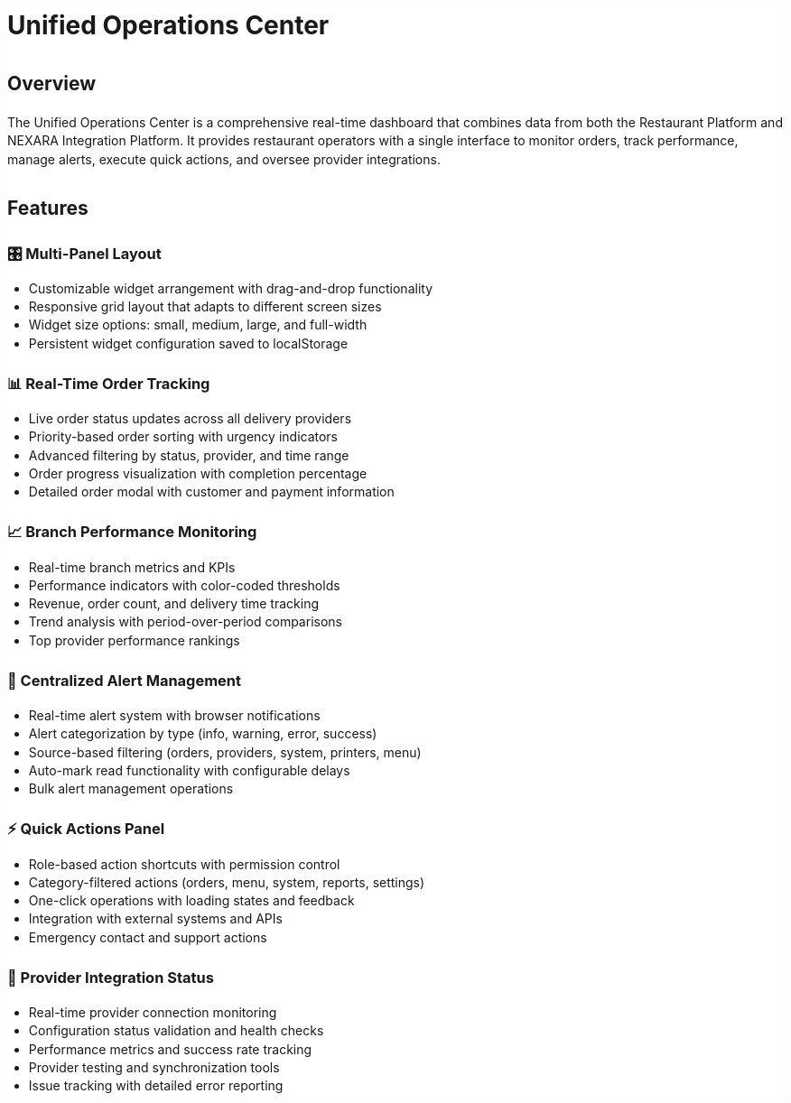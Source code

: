 # Unified Operations Center

## Overview

The Unified Operations Center is a comprehensive real-time dashboard that combines data from both the Restaurant Platform and NEXARA Integration Platform. It provides restaurant operators with a single interface to monitor orders, track performance, manage alerts, execute quick actions, and oversee provider integrations.

## Features

### 🎛️ Multi-Panel Layout
- Customizable widget arrangement with drag-and-drop functionality
- Responsive grid layout that adapts to different screen sizes
- Widget size options: small, medium, large, and full-width
- Persistent widget configuration saved to localStorage

### 📊 Real-Time Order Tracking
- Live order status updates across all delivery providers
- Priority-based order sorting with urgency indicators
- Advanced filtering by status, provider, and time range
- Order progress visualization with completion percentage
- Detailed order modal with customer and payment information

### 📈 Branch Performance Monitoring
- Real-time branch metrics and KPIs
- Performance indicators with color-coded thresholds
- Revenue, order count, and delivery time tracking
- Trend analysis with period-over-period comparisons
- Top provider performance rankings

### 🚨 Centralized Alert Management
- Real-time alert system with browser notifications
- Alert categorization by type (info, warning, error, success)
- Source-based filtering (orders, providers, system, printers, menu)
- Auto-mark read functionality with configurable delays
- Bulk alert management operations

### ⚡ Quick Actions Panel
- Role-based action shortcuts with permission control
- Category-filtered actions (orders, menu, system, reports, settings)
- One-click operations with loading states and feedback
- Integration with external systems and APIs
- Emergency contact and support actions

### 🔌 Provider Integration Status
- Real-time provider connection monitoring
- Configuration status validation and health checks
- Performance metrics and success rate tracking
- Provider testing and synchronization tools
- Issue tracking with detailed error reporting
